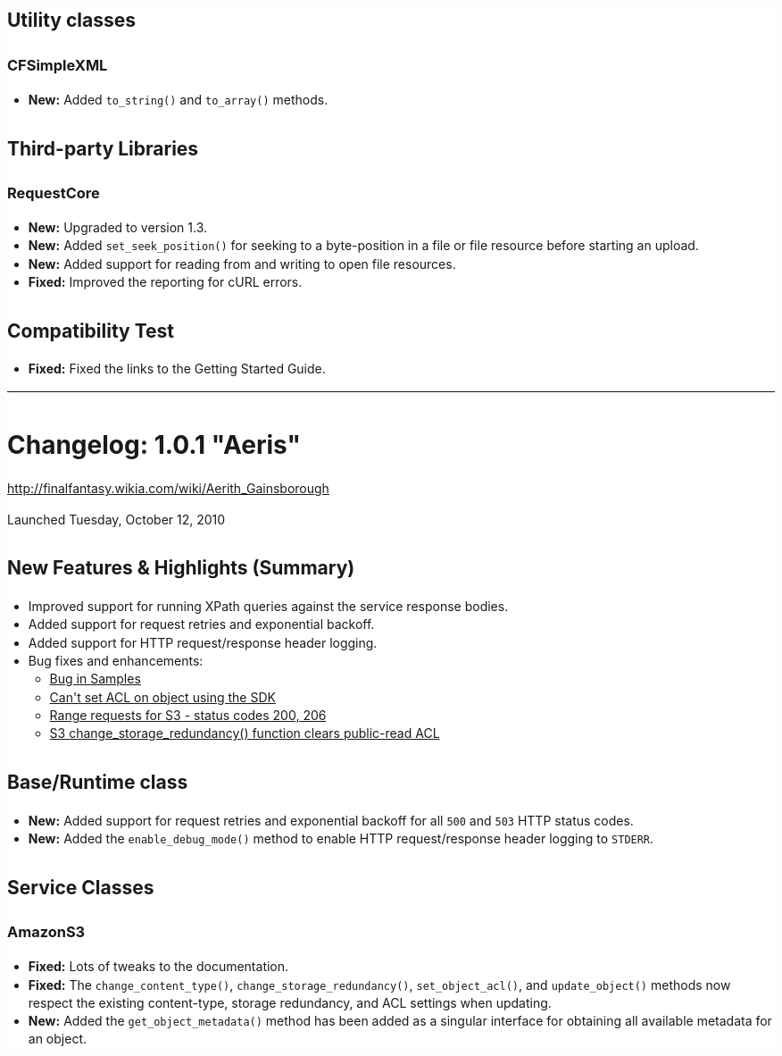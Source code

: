 
## Utility classes
### CFSimpleXML
* **New:** Added `to_string()` and `to_array()` methods.


## Third-party Libraries
### RequestCore
* **New:** Upgraded to version 1.3.
* **New:** Added `set_seek_position()` for seeking to a byte-position in a file or file resource before starting an upload.
* **New:** Added support for reading from and writing to open file resources.
* **Fixed:** Improved the reporting for cURL errors.


## Compatibility Test
* **Fixed:** Fixed the links to the Getting Started Guide.


----

# Changelog: 1.0.1 "Aeris"
<http://finalfantasy.wikia.com/wiki/Aerith_Gainsborough>

Launched Tuesday, October 12, 2010


## New Features & Highlights (Summary)
* Improved support for running XPath queries against the service response bodies.
* Added support for request retries and exponential backoff.
* Added support for HTTP request/response header logging.
* Bug fixes and enhancements:
	* [Bug in Samples](http://developer.amazonwebservices.com/connect/thread.jspa?threadID=52748)
	* [Can't set ACL on object using the SDK](http://developer.amazonwebservices.com/connect/thread.jspa?threadID=52305)
	* [Range requests for S3 - status codes 200, 206](http://developer.amazonwebservices.com/connect/thread.jspa?threadID=52738)
	* [S3 change_storage_redundancy() function clears public-read ACL](http://developer.amazonwebservices.com/connect/thread.jspa?threadID=52652)


## Base/Runtime class
* **New:** Added support for request retries and exponential backoff for all `500` and `503` HTTP status codes.
* **New:** Added the `enable_debug_mode()` method to enable HTTP request/response header logging to `STDERR`.


## Service Classes
### AmazonS3
* **Fixed:** Lots of tweaks to the documentation.
* **Fixed:** The `change_content_type()`, `change_storage_redundancy()`, `set_object_acl()`, and `update_object()` methods now respect the existing content-type, storage redundancy, and ACL settings when updating.
* **New:** Added the `get_object_metadata()` method has been added as a singular interface for obtaining all available metadata for an object.
